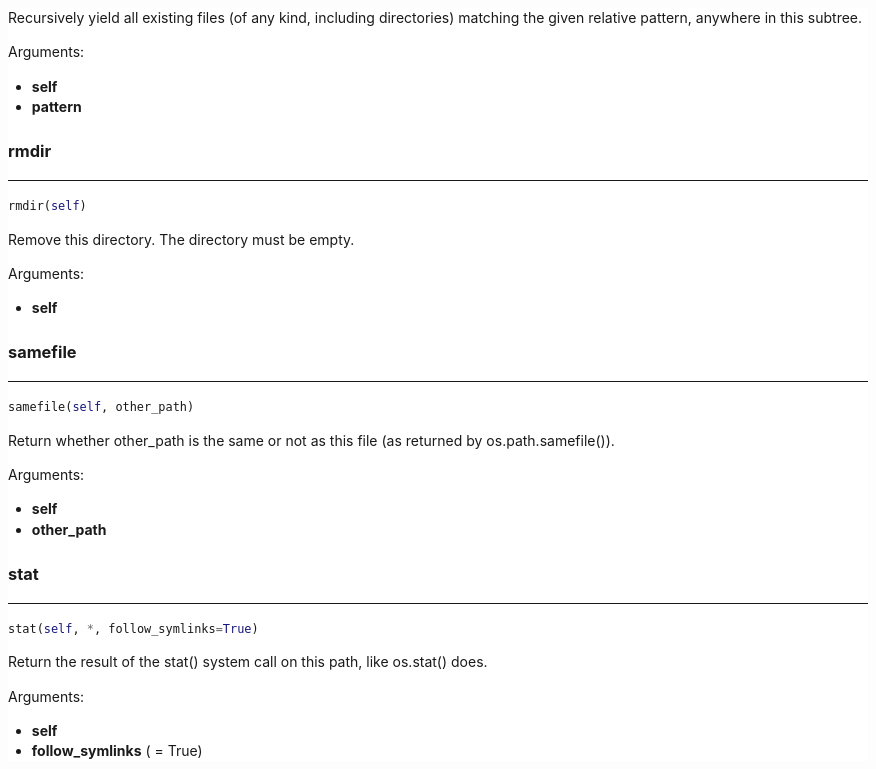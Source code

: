 Recursively yield all existing files (of any kind, including
directories) matching the given relative pattern, anywhere in
this subtree.

Arguments:
- **self**
- **pattern**



### rmdir

----------



``` python
rmdir(self)
```

Remove this directory.  The directory must be empty.

Arguments:
- **self**



### samefile

----------



``` python
samefile(self, other_path)
```

Return whether other_path is the same or not as this file
(as returned by os.path.samefile()).

Arguments:
- **self**
- **other_path**



### stat

----------



``` python
stat(self, *, follow_symlinks=True)
```

Return the result of the stat() system call on this path, like
os.stat() does.

Arguments:
- **self**
- **follow_symlinks** ( = True)
